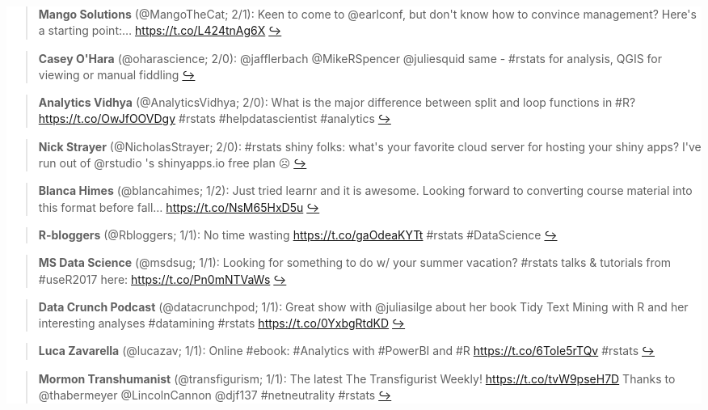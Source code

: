


> **Mango Solutions** (@MangoTheCat; 2/1): Keen to come to @earlconf, but don't know how to convince management? Here's a starting point:… https://t.co/L424tnAg6X  [&#8618;](https://twitter.com/dataandme/status/886957424942469120)




> **Casey O'Hara** (@oharascience; 2/0): @jafflerbach @MikeRSpencer @juliesquid same - #rstats for analysis, QGIS for viewing or manual fiddling  [&#8618;](https://twitter.com/dataandme/status/886999036833574912)




> **Analytics Vidhya** (@AnalyticsVidhya; 2/0): What is the major difference between split and loop functions in #R? https://t.co/OwJfOOVDgy #rstats #helpdatascientist #analytics  [&#8618;](https://twitter.com/dataandme/status/886994008228208641)




> **Nick Strayer** (@NicholasStrayer; 2/0): #rstats shiny folks: what's your favorite cloud server for hosting your shiny apps? I've run out of @rstudio 's shinyapps.io free plan ☹️  [&#8618;](https://twitter.com/dataandme/status/886953332656525312)




> **Blanca Himes** (@blancahimes; 1/2): Just tried learnr and it is awesome. Looking forward to converting course material into this format before fall… https://t.co/NsM65HxD5u  [&#8618;](https://twitter.com/dataandme/status/887009357791100928)




> **R-bloggers** (@Rbloggers; 1/1): No time wasting https://t.co/gaOdeaKYTt #rstats #DataScience  [&#8618;](https://twitter.com/dataandme/status/887012849951936518)




> **MS Data Science** (@msdsug; 1/1): Looking for something to do w/ your summer vacation? #rstats talks &amp; tutorials from #useR2017 here: https://t.co/Pn0mNTVaWs  [&#8618;](https://twitter.com/dataandme/status/886989799399337984)




> **Data Crunch Podcast** (@datacrunchpod; 1/1): Great show with @juliasilge about her book Tidy Text Mining with R and her interesting analyses #datamining #rstats https://t.co/0YxbgRtdKD  [&#8618;](https://twitter.com/dataandme/status/886975098913161218)




> **Luca Zavarella** (@lucazav; 1/1): Online #ebook: #Analytics with #PowerBI and #R https://t.co/6ToIe5rTQv #rstats  [&#8618;](https://twitter.com/dataandme/status/886968898855325696)




> **Mormon Transhumanist** (@transfigurism; 1/1): The latest The Transfigurist Weekly! https://t.co/tvW9pseH7D Thanks to @thabermeyer @LincolnCannon @djf137 #netneutrality #rstats  [&#8618;](https://twitter.com/dataandme/status/886964371905269761)


